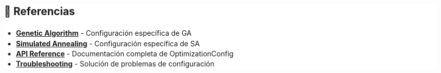 ## 🔗 **Referencias**

- **[Genetic Algorithm](advanced/genetic.md)** - Configuración específica de GA
- **[Simulated Annealing](advanced/simulated_annealing.md)** - Configuración específica de SA
- **[API Reference](../api/README.md)** - Documentación completa de OptimizationConfig
- **[Troubleshooting](troubleshooting.md)** - Solución de problemas de configuración 
